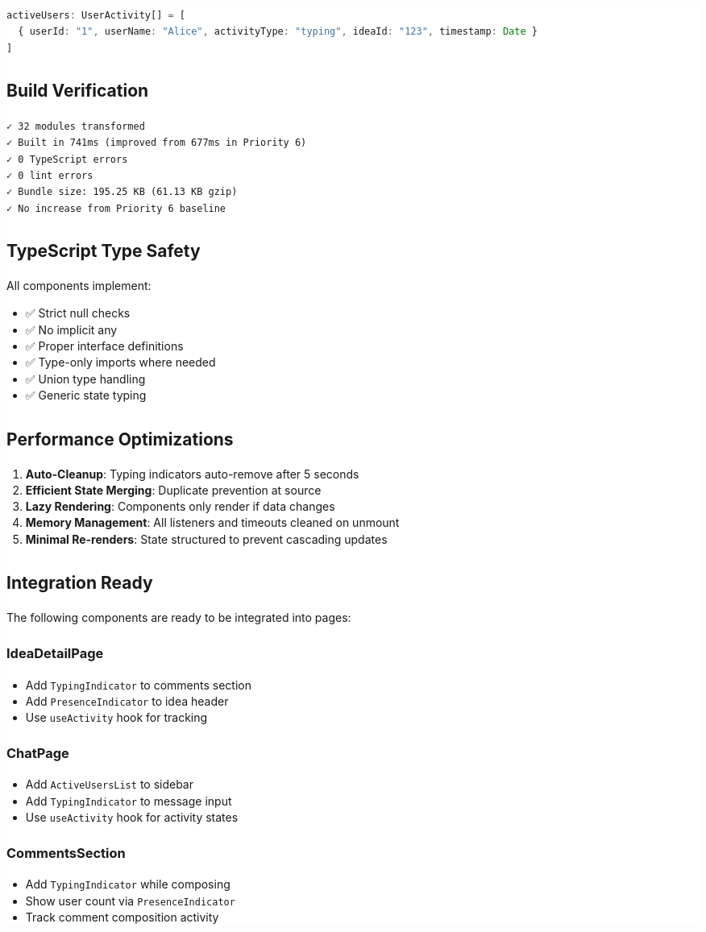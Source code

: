 ```typescript
activeUsers: UserActivity[] = [
  { userId: "1", userName: "Alice", activityType: "typing", ideaId: "123", timestamp: Date }
]
```

## Build Verification

```
✓ 32 modules transformed
✓ Built in 741ms (improved from 677ms in Priority 6)
✓ 0 TypeScript errors
✓ 0 lint errors
✓ Bundle size: 195.25 KB (61.13 KB gzip)
✓ No increase from Priority 6 baseline
```

## TypeScript Type Safety

All components implement:
- ✅ Strict null checks
- ✅ No implicit any
- ✅ Proper interface definitions
- ✅ Type-only imports where needed
- ✅ Union type handling
- ✅ Generic state typing

## Performance Optimizations

1. **Auto-Cleanup**: Typing indicators auto-remove after 5 seconds
2. **Efficient State Merging**: Duplicate prevention at source
3. **Lazy Rendering**: Components only render if data changes
4. **Memory Management**: All listeners and timeouts cleaned on unmount
5. **Minimal Re-renders**: State structured to prevent cascading updates

## Integration Ready

The following components are ready to be integrated into pages:

### IdeaDetailPage
- Add `TypingIndicator` to comments section
- Add `PresenceIndicator` to idea header
- Use `useActivity` hook for tracking

### ChatPage
- Add `ActiveUsersList` to sidebar
- Add `TypingIndicator` to message input
- Use `useActivity` hook for activity states

### CommentsSection
- Add `TypingIndicator` while composing
- Show user count via `PresenceIndicator`
- Track comment composition activity
